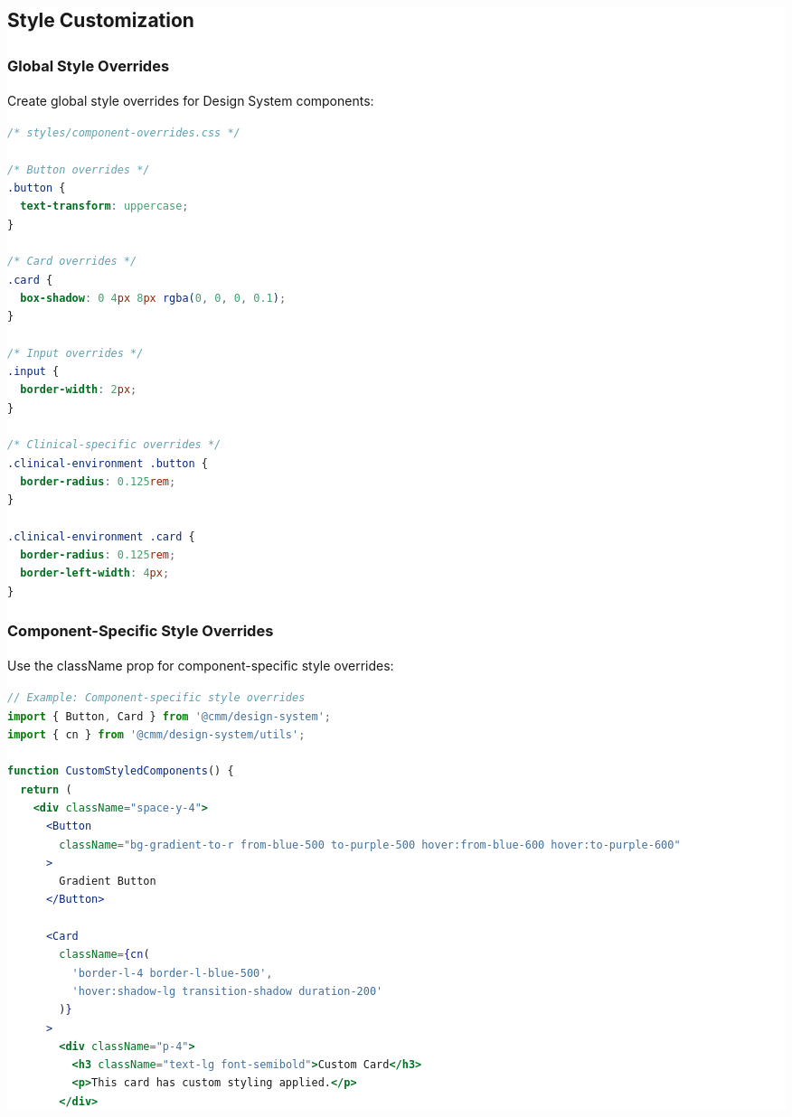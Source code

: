 ## Style Customization

### Global Style Overrides

Create global style overrides for Design System components:

```css
/* styles/component-overrides.css */

/* Button overrides */
.button {
  text-transform: uppercase;
}

/* Card overrides */
.card {
  box-shadow: 0 4px 8px rgba(0, 0, 0, 0.1);
}

/* Input overrides */
.input {
  border-width: 2px;
}

/* Clinical-specific overrides */
.clinical-environment .button {
  border-radius: 0.125rem;
}

.clinical-environment .card {
  border-radius: 0.125rem;
  border-left-width: 4px;
}
```

### Component-Specific Style Overrides

Use the className prop for component-specific style overrides:

```jsx
// Example: Component-specific style overrides
import { Button, Card } from '@cmm/design-system';
import { cn } from '@cmm/design-system/utils';

function CustomStyledComponents() {
  return (
    <div className="space-y-4">
      <Button 
        className="bg-gradient-to-r from-blue-500 to-purple-500 hover:from-blue-600 hover:to-purple-600"
      >
        Gradient Button
      </Button>
      
      <Card 
        className={cn(
          'border-l-4 border-l-blue-500',
          'hover:shadow-lg transition-shadow duration-200'
        )}
      >
        <div className="p-4">
          <h3 className="text-lg font-semibold">Custom Card</h3>
          <p>This card has custom styling applied.</p>
        </div>
```